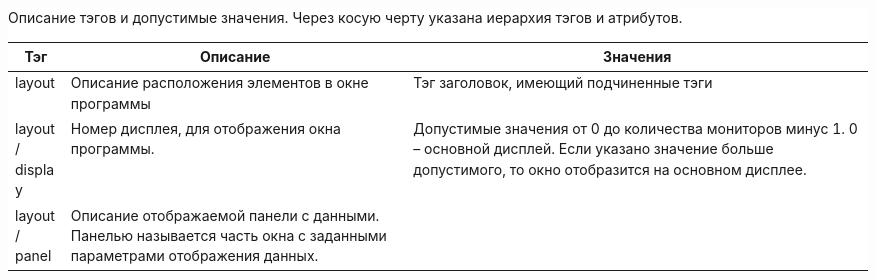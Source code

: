 Описание тэгов и допустимые значения. Через косую черту указана иерархия тэгов и атрибутов.

| **Тэг**                                                                                    | **Описание**                                                                                                      | **Значения**                                                                                                                                                                                                                                                                                                                                                                                                                                                                                                                                                                                                                                                                                                                                                                                                                                                                                                                                            |
|--------------------------------------------------------------------------------------------|-------------------------------------------------------------------------------------------------------------------|---------------------------------------------------------------------------------------------------------------------------------------------------------------------------------------------------------------------------------------------------------------------------------------------------------------------------------------------------------------------------------------------------------------------------------------------------------------------------------------------------------------------------------------------------------------------------------------------------------------------------------------------------------------------------------------------------------------------------------------------------------------------------------------------------------------------------------------------------------------------------------------------------------------------------------------------------------|
| layout                                                                                     | Описание расположения элементов в окне программы                                                                  | Тэг заголовок, имеющий подчиненные тэги                                                                                                                                                                                                                                                                                                                                                                                                                                                                                                                                                                                                                                                                                                                                                                                                                                                                                                                 |
| layout / display                                                                           | Номер дисплея, для отображения окна программы.                                                                    | Допустимые значения от 0 до количества мониторов минус 1. 0 – основной дисплей. Если указано значение больше допустимого, то окно отобразится на основном дисплее.                                                                                                                                                                                                                                                                                                                                                                                                                                                                                                                                                                                                                                                                                                                                                                                      |
| layout / panel                                                                             | Описание отображаемой панели с данными. Панелью называется часть окна с заданными параметрами отображения данных. |                                                                                                                                                                                                                                                                                                                                                                                                                                                                                                                                                                                                                                                                                                                                                                                                                                                                                                                                                         |